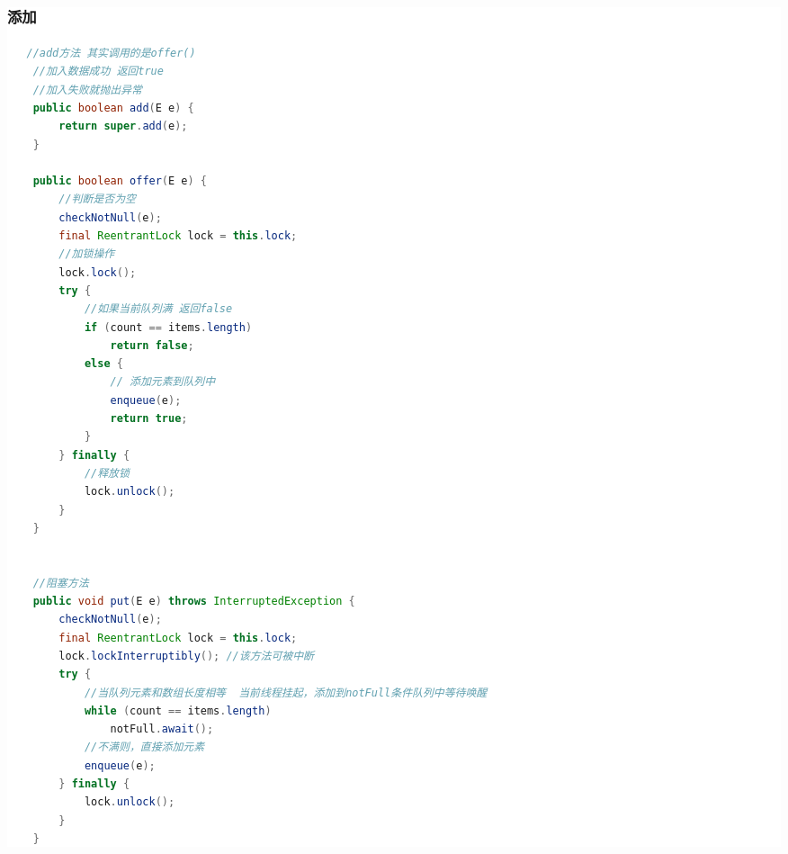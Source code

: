 ```java

```

### 添加

```java
   //add方法 其实调用的是offer()
    //加入数据成功 返回true
    //加入失败就抛出异常
    public boolean add(E e) {
        return super.add(e);
    }

    public boolean offer(E e) {
        //判断是否为空
        checkNotNull(e);
        final ReentrantLock lock = this.lock;
        //加锁操作
        lock.lock();
        try {
            //如果当前队列满 返回false
            if (count == items.length)
                return false;
            else {
                // 添加元素到队列中
                enqueue(e);
                return true;
            }
        } finally {
            //释放锁
            lock.unlock();
        }
    }


    //阻塞方法
    public void put(E e) throws InterruptedException {
        checkNotNull(e);
        final ReentrantLock lock = this.lock;
        lock.lockInterruptibly(); //该方法可被中断
        try {
            //当队列元素和数组长度相等  当前线程挂起，添加到notFull条件队列中等待唤醒
            while (count == items.length)
                notFull.await();
            //不满则，直接添加元素
            enqueue(e);
        } finally {
            lock.unlock();
        }
    }
```
